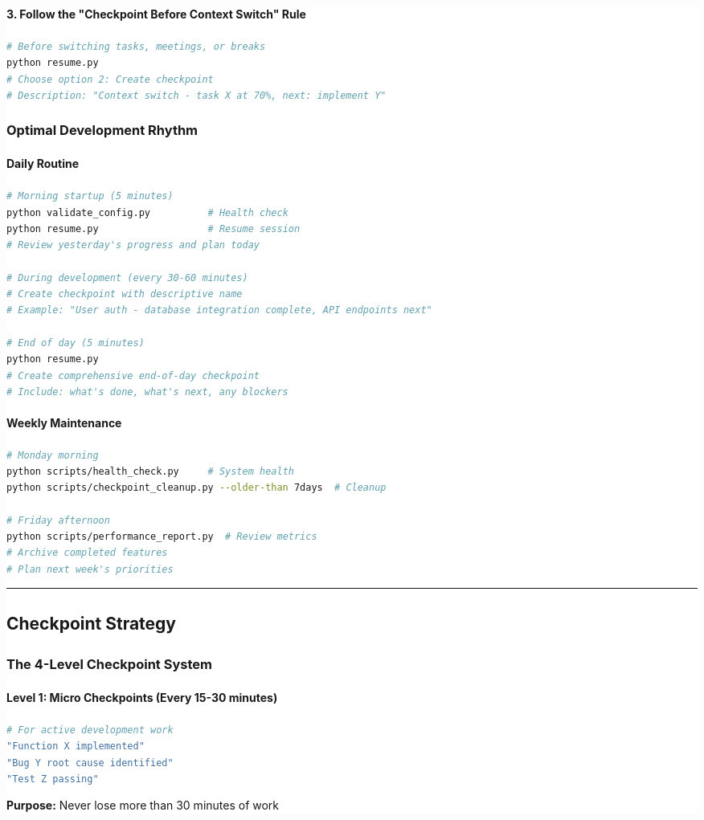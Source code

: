 #### 3. Follow the "Checkpoint Before Context Switch" Rule
```bash
# Before switching tasks, meetings, or breaks
python resume.py
# Choose option 2: Create checkpoint
# Description: "Context switch - task X at 70%, next: implement Y"
```

### Optimal Development Rhythm

#### Daily Routine
```bash
# Morning startup (5 minutes)
python validate_config.py          # Health check
python resume.py                   # Resume session
# Review yesterday's progress and plan today

# During development (every 30-60 minutes)
# Create checkpoint with descriptive name
# Example: "User auth - database integration complete, API endpoints next"

# End of day (5 minutes)
python resume.py
# Create comprehensive end-of-day checkpoint
# Include: what's done, what's next, any blockers
```

#### Weekly Maintenance
```bash
# Monday morning
python scripts/health_check.py     # System health
python scripts/checkpoint_cleanup.py --older-than 7days  # Cleanup

# Friday afternoon
python scripts/performance_report.py  # Review metrics
# Archive completed features
# Plan next week's priorities
```

---

## Checkpoint Strategy

### The 4-Level Checkpoint System

#### Level 1: Micro Checkpoints (Every 15-30 minutes)
```bash
# For active development work
"Function X implemented"
"Bug Y root cause identified"
"Test Z passing"
```
**Purpose:** Never lose more than 30 minutes of work
